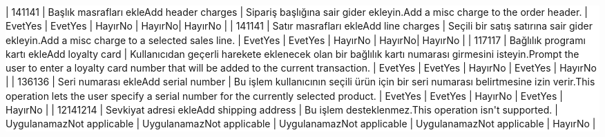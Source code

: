 | <span data-ttu-id="9a17f-178">141</span><span class="sxs-lookup"><span data-stu-id="9a17f-178">141</span></span> | <span data-ttu-id="9a17f-179">Başlık masrafları ekle</span><span class="sxs-lookup"><span data-stu-id="9a17f-179">Add header charges</span></span> | <span data-ttu-id="9a17f-180">Sipariş başlığına sair gider ekleyin.</span><span class="sxs-lookup"><span data-stu-id="9a17f-180">Add a misc charge to the order header.</span></span> | <span data-ttu-id="9a17f-181">Evet</span><span class="sxs-lookup"><span data-stu-id="9a17f-181">Yes</span></span> | <span data-ttu-id="9a17f-182">Evet</span><span class="sxs-lookup"><span data-stu-id="9a17f-182">Yes</span></span> | <span data-ttu-id="9a17f-183">Hayır</span><span class="sxs-lookup"><span data-stu-id="9a17f-183">No</span></span> | <span data-ttu-id="9a17f-184">Hayır</span><span class="sxs-lookup"><span data-stu-id="9a17f-184">No</span></span>| <span data-ttu-id="9a17f-185">Hayır</span><span class="sxs-lookup"><span data-stu-id="9a17f-185">No</span></span> |
| <span data-ttu-id="9a17f-186">141</span><span class="sxs-lookup"><span data-stu-id="9a17f-186">141</span></span> | <span data-ttu-id="9a17f-187">Satır masrafları ekle</span><span class="sxs-lookup"><span data-stu-id="9a17f-187">Add line charges</span></span> | <span data-ttu-id="9a17f-188">Seçili bir satış satırına sair gider ekleyin.</span><span class="sxs-lookup"><span data-stu-id="9a17f-188">Add a misc charge to a selected sales line.</span></span> | <span data-ttu-id="9a17f-189">Evet</span><span class="sxs-lookup"><span data-stu-id="9a17f-189">Yes</span></span> | <span data-ttu-id="9a17f-190">Evet</span><span class="sxs-lookup"><span data-stu-id="9a17f-190">Yes</span></span> | <span data-ttu-id="9a17f-191">Hayır</span><span class="sxs-lookup"><span data-stu-id="9a17f-191">No</span></span> | <span data-ttu-id="9a17f-192">Hayır</span><span class="sxs-lookup"><span data-stu-id="9a17f-192">No</span></span>| <span data-ttu-id="9a17f-193">Hayır</span><span class="sxs-lookup"><span data-stu-id="9a17f-193">No</span></span> |
| <span data-ttu-id="9a17f-194">117</span><span class="sxs-lookup"><span data-stu-id="9a17f-194">117</span></span> | <span data-ttu-id="9a17f-195">Bağlılık programı kartı ekle</span><span class="sxs-lookup"><span data-stu-id="9a17f-195">Add loyalty card</span></span> | <span data-ttu-id="9a17f-196">Kullanıcıdan geçerli harekete eklenecek olan bir bağlılık kartı numarası girmesini isteyin.</span><span class="sxs-lookup"><span data-stu-id="9a17f-196">Prompt the user to enter a loyalty card number that will be added to the current transaction.</span></span> | <span data-ttu-id="9a17f-197">Evet</span><span class="sxs-lookup"><span data-stu-id="9a17f-197">Yes</span></span> | <span data-ttu-id="9a17f-198">Evet</span><span class="sxs-lookup"><span data-stu-id="9a17f-198">Yes</span></span> | <span data-ttu-id="9a17f-199">Hayır</span><span class="sxs-lookup"><span data-stu-id="9a17f-199">No</span></span> | <span data-ttu-id="9a17f-200">Evet</span><span class="sxs-lookup"><span data-stu-id="9a17f-200">Yes</span></span> | <span data-ttu-id="9a17f-201">Hayır</span><span class="sxs-lookup"><span data-stu-id="9a17f-201">No</span></span> |
| <span data-ttu-id="9a17f-202">136</span><span class="sxs-lookup"><span data-stu-id="9a17f-202">136</span></span> | <span data-ttu-id="9a17f-203">Seri numarası ekle</span><span class="sxs-lookup"><span data-stu-id="9a17f-203">Add serial number</span></span> | <span data-ttu-id="9a17f-204">Bu işlem kullanıcının seçili ürün için bir seri numarası belirtmesine izin verir.</span><span class="sxs-lookup"><span data-stu-id="9a17f-204">This operation lets the user specify a serial number for the currently selected product.</span></span> | <span data-ttu-id="9a17f-205">Evet</span><span class="sxs-lookup"><span data-stu-id="9a17f-205">Yes</span></span> | <span data-ttu-id="9a17f-206">Evet</span><span class="sxs-lookup"><span data-stu-id="9a17f-206">Yes</span></span> | <span data-ttu-id="9a17f-207">Hayır</span><span class="sxs-lookup"><span data-stu-id="9a17f-207">No</span></span> | <span data-ttu-id="9a17f-208">Evet</span><span class="sxs-lookup"><span data-stu-id="9a17f-208">Yes</span></span> | <span data-ttu-id="9a17f-209">Hayır</span><span class="sxs-lookup"><span data-stu-id="9a17f-209">No</span></span> |
| <span data-ttu-id="9a17f-210">1214</span><span class="sxs-lookup"><span data-stu-id="9a17f-210">1214</span></span> | <span data-ttu-id="9a17f-211">Sevkiyat adresi ekle</span><span class="sxs-lookup"><span data-stu-id="9a17f-211">Add shipping address</span></span> | <span data-ttu-id="9a17f-212">Bu işlem desteklenmez.</span><span class="sxs-lookup"><span data-stu-id="9a17f-212">This operation isn't supported.</span></span> | <span data-ttu-id="9a17f-213">Uygulanamaz</span><span class="sxs-lookup"><span data-stu-id="9a17f-213">Not applicable</span></span> | <span data-ttu-id="9a17f-214">Uygulanamaz</span><span class="sxs-lookup"><span data-stu-id="9a17f-214">Not applicable</span></span> | <span data-ttu-id="9a17f-215">Uygulanamaz</span><span class="sxs-lookup"><span data-stu-id="9a17f-215">Not applicable</span></span> | <span data-ttu-id="9a17f-216">Uygulanamaz</span><span class="sxs-lookup"><span data-stu-id="9a17f-216">Not applicable</span></span> | <span data-ttu-id="9a17f-217">Hayır</span><span class="sxs-lookup"><span data-stu-id="9a17f-217">No</span></span> |